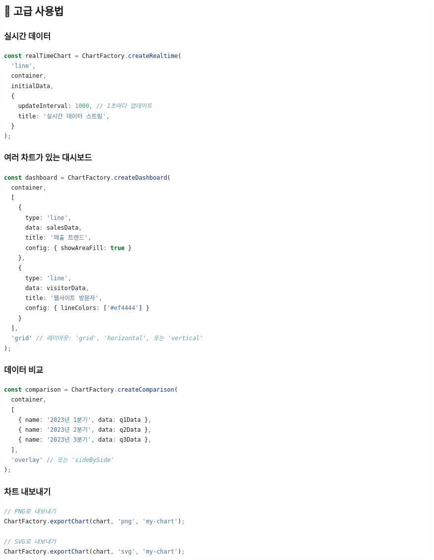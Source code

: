 ## 🎯 고급 사용법

### 실시간 데이터
```typescript
const realTimeChart = ChartFactory.createRealtime(
  'line',
  container,
  initialData,
  {
    updateInterval: 1000, // 1초마다 업데이트
    title: '실시간 데이터 스트림',
  }
);
```

### 여러 차트가 있는 대시보드
```typescript
const dashboard = ChartFactory.createDashboard(
  container,
  [
    {
      type: 'line',
      data: salesData,
      title: '매출 트렌드',
      config: { showAreaFill: true }
    },
    {
      type: 'line', 
      data: visitorData,
      title: '웹사이트 방문자',
      config: { lineColors: ['#ef4444'] }
    }
  ],
  'grid' // 레이아웃: 'grid', 'horizontal', 또는 'vertical'
);
```

### 데이터 비교
```typescript
const comparison = ChartFactory.createComparison(
  container,
  [
    { name: '2023년 1분기', data: q1Data },
    { name: '2023년 2분기', data: q2Data },
    { name: '2023년 3분기', data: q3Data },
  ],
  'overlay' // 또는 'sideBySide'
);
```

### 차트 내보내기
```typescript
// PNG로 내보내기
ChartFactory.exportChart(chart, 'png', 'my-chart');

// SVG로 내보내기
ChartFactory.exportChart(chart, 'svg', 'my-chart');
```
